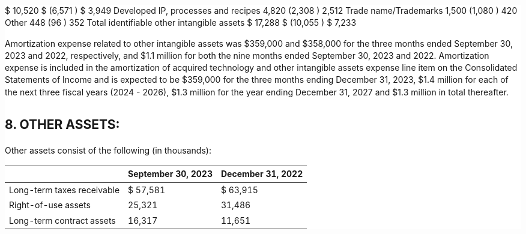 <td>$ 10,520</td>
<td>$ (6,571 )</td>
<td>$ 3,949</td>
</tr>
<tr>
<td>Developed IP, processes and recipes</td>
<td>4,820</td>
<td>(2,308 )</td>
<td>2,512</td>
</tr>
<tr>
<td>Trade name/Trademarks</td>
<td>1,500</td>
<td>(1,080 )</td>
<td>420</td>
</tr>
<tr>
<td>Other</td>
<td>448</td>
<td>(96 )</td>
<td>352</td>
</tr>
<tr>
<td>Total identifiable other intangible assets</td>
<td>$ 17,288</td>
<td>$ (10,055 )</td>
<td>$ 7,233</td>
</tr>
</tbody>
</table>
<p>Amortization expense related to other intangible assets was $359,000 and $358,000 for the three months ended September 30, 2023 and 2022, respectively, and $1.1 million for both the nine months ended September 30, 2023 and 2022. Amortization expense is included in the amortization of acquired technology and other intangible assets expense line item on the Consolidated Statements of Income and is expected to be $359,000 for the three months ending December 31, 2023, $1.4 million for each of the next three fiscal years (2024 - 2026), $1.3 million for the year ending December 31, 2027 and $1.3 million in total thereafter.</p>
<h2>8. OTHER ASSETS:</h2>
<p>Other assets consist of the following (in thousands):</p>
<table>
<thead>
<tr>
<th></th>
<th>September 30, 2023</th>
<th>December 31, 2022</th>
</tr>
</thead>
<tbody>
<tr>
<td>Long-term taxes receivable</td>
<td>$ 57,581</td>
<td>$ 63,915</td>
</tr>
<tr>
<td>Right-of-use assets</td>
<td>25,321</td>
<td>31,486</td>
</tr>
<tr>
<td>Long-term contract assets</td>
<td>16,317</td>
<td>11,651</td>
</tr>
<tr>